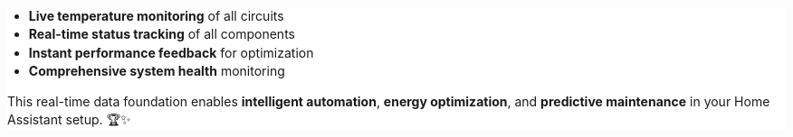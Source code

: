 - **Live temperature monitoring** of all circuits
- **Real-time status tracking** of all components
- **Instant performance feedback** for optimization
- **Comprehensive system health** monitoring

This real-time data foundation enables **intelligent automation**, **energy optimization**, and **predictive maintenance** in your Home Assistant setup. 🏆✨
